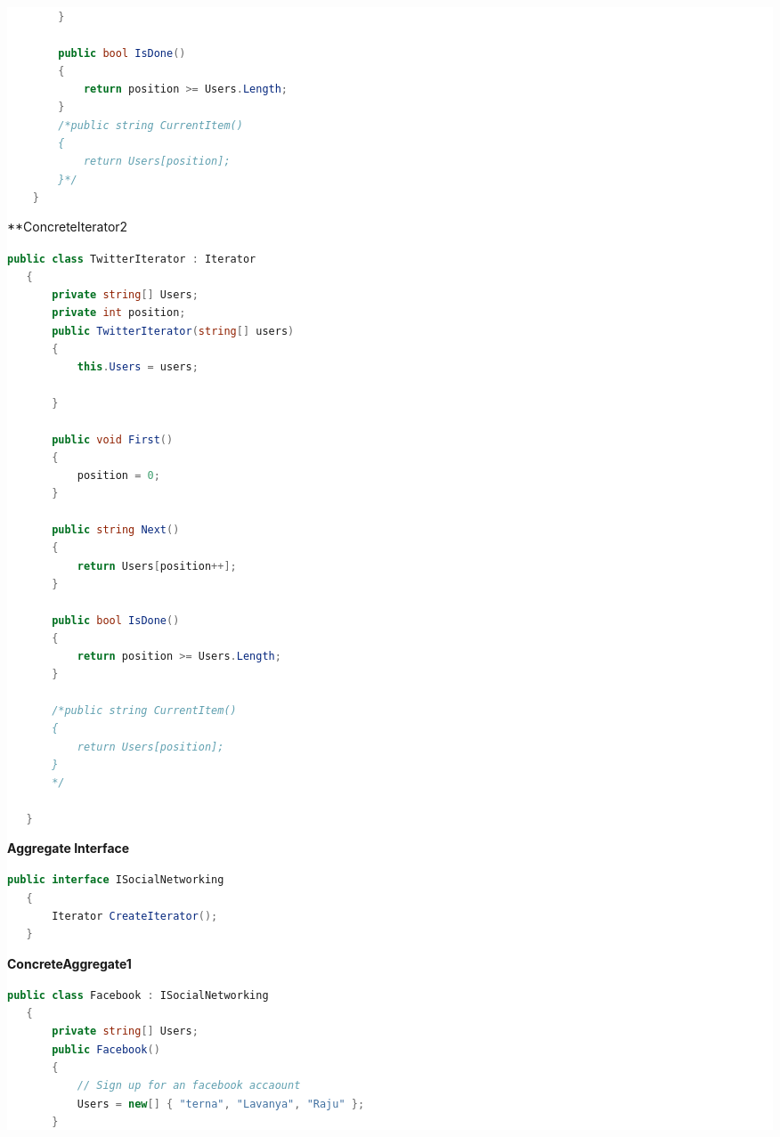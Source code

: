 ```csharp
        }

        public bool IsDone()
        {
            return position >= Users.Length;
        }
        /*public string CurrentItem()
        {
            return Users[position];
        }*/
    }
 ```
 **ConcreteIterator2
 ```csharp
 public class TwitterIterator : Iterator
    {
        private string[] Users;
        private int position;
        public TwitterIterator(string[] users)
        {
            this.Users = users;
            
        }
        
        public void First()
        {
            position = 0;
        }

        public string Next()
        {
            return Users[position++];
        }

        public bool IsDone()
        {
            return position >= Users.Length;
        }

        /*public string CurrentItem()
        {
            return Users[position];
        }
        */

    }
 ```
 **Aggregate Interface**
 ```csharp
 public interface ISocialNetworking
    {
        Iterator CreateIterator();
    }
 ```
 **ConcreteAggregate1**
 ```csharp
 public class Facebook : ISocialNetworking
    {
        private string[] Users;
        public Facebook() 
        {
            // Sign up for an facebook accaount
            Users = new[] { "terna", "Lavanya", "Raju" };
        }
 ```